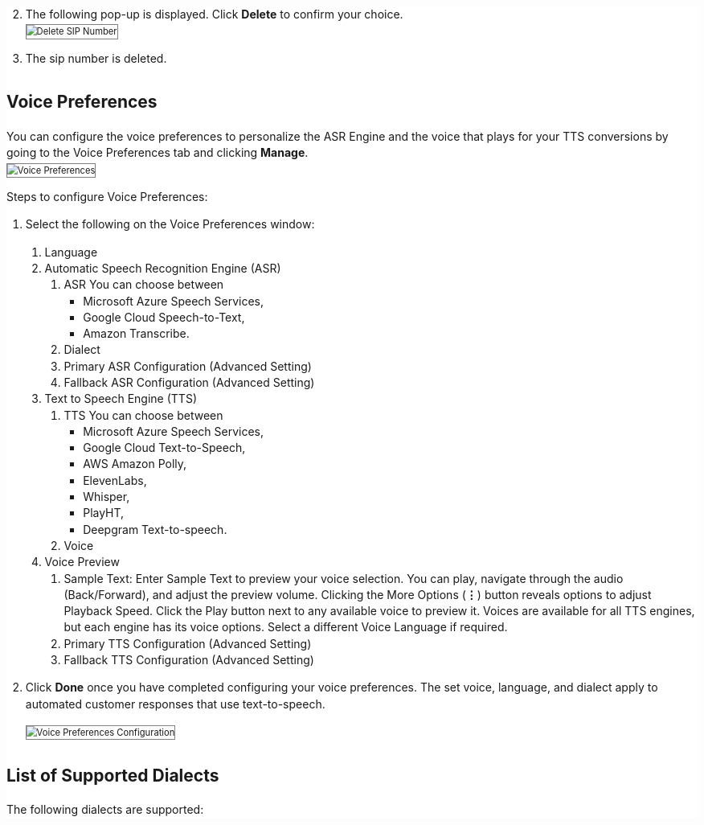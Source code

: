 2. The following pop-up is displayed. Click **Delete** to confirm your choice.  
    <img src="../images/delete-confirmation-sip.png" alt="Delete SIP Number" title="Delete SIP Number" style="border: 1px solid gray; zoom:80%;">

3. The sip number is deleted.

## Voice Preferences

You can configure the voice preferences to personalize the ASR Engine and the voice that plays for your TTS conversions by going to the Voice Preferences tab and clicking **Manage**.  
    <img src="../images/voice-preferences.png" alt="Voice Preferences" title="Voice Preferences" style="border: 1px solid gray; zoom:80%;">

Steps to configure Voice Preferences:

1. Select the following on the Voice Preferences window:
    1. Language
    2. Automatic Speech Recognition Engine (ASR)
        1. ASR
            You can choose between
            * Microsoft Azure Speech Services,
            * Google Cloud Speech-to-Text,
            * Amazon Transcribe.
        2. Dialect
        3. Primary ASR Configuration (Advanced Setting)
        4. Fallback ASR Configuration (Advanced Setting)
    3. Text to Speech Engine (TTS)
        1. TTS
            You can choose between
            * Microsoft Azure Speech Services,
            * Google Cloud Text-to-Speech,
            * AWS Amazon Polly,
            * ElevenLabs,
            * Whisper,
            * PlayHT,
            * Deepgram Text-to-speech.
        2. Voice
    4. Voice Preview
        1. Sample Text: Enter Sample Text to preview your voice selection. You can play, navigate through the audio (Back/Forward), and adjust the preview volume. Clicking the More Options (**⋮**) button reveals options to adjust Playback Speed. Click the Play button next to any available voice to preview it. Voices are available for all TTS engines, but each engine has its voice options. Select a different Voice Language if required.
        2. Primary TTS Configuration (Advanced Setting)
        3. Fallback TTS Configuration (Advanced Setting)
2. Click **Done** once you have completed configuring your voice preferences. The set voice, language, and dialect apply to automated customer responses that use text-to-speech.  

    <img src="../images/voice-preferences-configuration.png" alt="Voice Preferences Configuration" title="Voice Preferences Configuration" style="border: 1px solid gray; zoom:80%;">

## List of Supported Dialects

The following dialects are supported:
